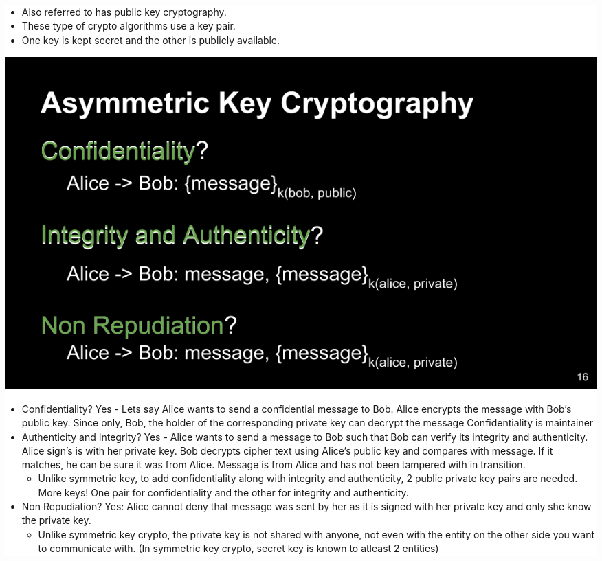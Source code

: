 * Also referred to has public key cryptography.
* These type of crypto algorithms use a key pair.
* One key is kept secret and the other is publicly available.

![](/assets/blog/engineering/security-principles-refresher/spr13.png)

* Confidentiality? Yes - Lets say Alice wants to send a confidential message to Bob. Alice encrypts the message with Bob’s public key. Since only, Bob, the holder of the corresponding private key can decrypt the message Confidentiality is maintainer
* Authenticity and Integrity? Yes - Alice wants to send a message to Bob such that Bob can verify its integrity and authenticity. Alice sign’s is with her private key. Bob decrypts cipher text using Alice’s public key and compares with message. If it matches, he can be sure it was from Alice. Message is from Alice and has not been tampered with in transition.
    - Unlike symmetric key, to add confidentiality along with integrity and authenticity, 2 public private key pairs are needed. More keys! One pair for confidentiality and the other for integrity and authenticity.
* Non Repudiation? Yes: Alice cannot deny that message was sent by her as it is signed with her private key and only she know the private key.
    - Unlike symmetric key crypto, the private key is not shared with anyone, not even with the entity on the other side you want to communicate with. (In symmetric key crypto, secret key is known to atleast 2 entities)

